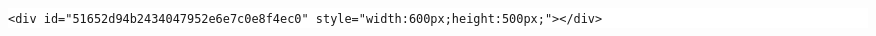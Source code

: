 

<script>
    require.config({
        paths: {
            'echarts': '/nbextensions/echarts/echarts.min'
        }
    });
</script>
    <div id="51652d94b2434047952e6e7c0e8f4ec0" style="width:600px;height:500px;"></div>


<script>
    require(['echarts'], function(echarts) {

var myChart_51652d94b2434047952e6e7c0e8f4ec0 = echarts.init(document.getElementById('51652d94b2434047952e6e7c0e8f4ec0'), null, {renderer: 'canvas'});
var option_51652d94b2434047952e6e7c0e8f4ec0 = {
    "title": [
        {
            "text": "\u5434\u9752\u5cf0\u771f\u5047\u6d41\u91cf\u7684\u8f6c\u53d1\u91cf",
            "subtext": "",
            "left": "auto",
            "top": "auto",
            "textStyle": {
                "color": "#000",
                "fontSize": 18
            },
            "subtextStyle": {
                "color": "#aaa",
                "fontSize": 12
            }
        }
    ],
    "toolbox": {
        "show": true,
        "orient": "vertical",
        "left": "95%",
        "top": "center",
        "feature": {
            "saveAsImage": {
                "show": true,
                "title": "\u4e0b\u8f7d\u56fe\u7247"
            },
            "restore": {
                "show": true
            },
            "dataView": {
                "show": true
            }
        }
    },
    "series_id": 263637,
    "tooltip": {
        "trigger": "item",
        "triggerOn": "mousemove|click",
        "axisPointer": {
            "type": "line"
        },
        "formatter": null,
        "textStyle": {
            "color": "#fff",
            "fontSize": 14
        },
        "backgroundColor": "rgba(50,50,50,0.7)",
        "borderColor": "#333",
